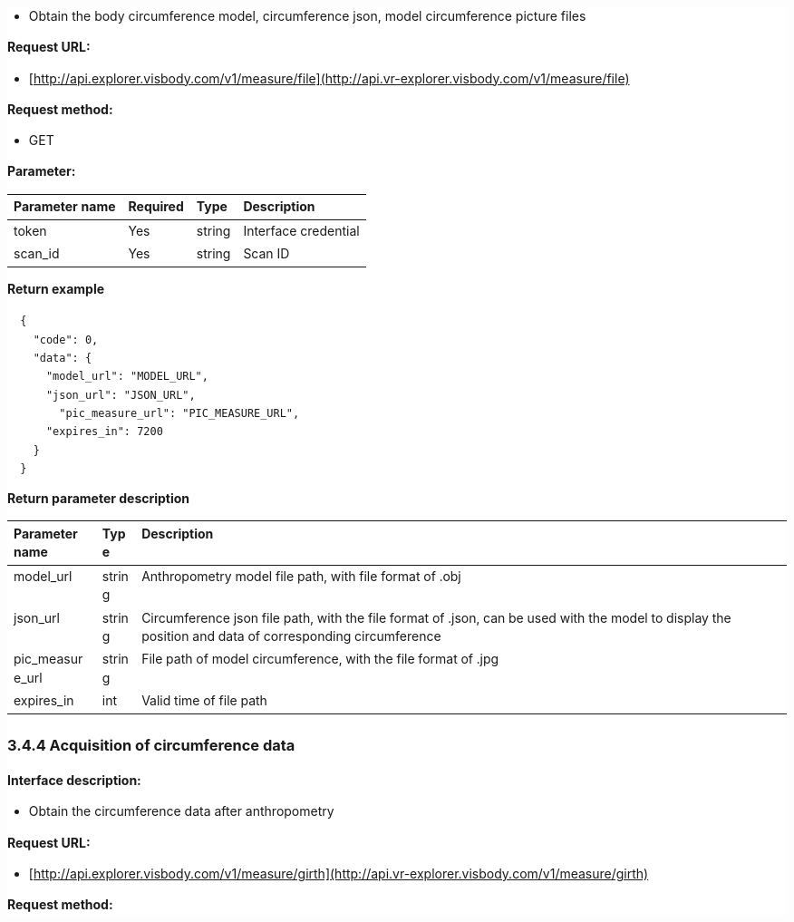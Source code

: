 + Obtain the body circumference model, circumference json, model circumference picture files 

**Request URL:**

+ [http://api.explorer.visbody.com/v1/measure/file](http://api.vr-explorer.visbody.com/v1/measure/file)

**Request method:**

+ GET

**Parameter:**

| Parameter name  | Required  | Type  | Description  |
| :--- | :--- | :--- | :--- |
| token | Yes  | string | Interface credential  |
| scan_id | Yes  | string | Scan ID  |


**Return example**

```plain
  {
    "code": 0,
    "data": {
      "model_url": "MODEL_URL",
      "json_url": "JSON_URL",
	    "pic_measure_url": "PIC_MEASURE_URL",
      "expires_in": 7200
    }
  }
```

**Return parameter description**

| Parameter name  | Type  | Description  |
| :--- | :--- | :--- |
| model_url | string | Anthropometry model file path, with file format of .obj  |
| json_url | string | Circumference json file path, with the file format of .json, can be used with the model to display the position and data of corresponding circumference  |
| pic_measure_url | string | File path of model circumference, with the file format of .jpg  |
| expires_in | int | Valid time of file path  |


### 3.4.4 Acquisition of circumference data
**Interface description:**

+ Obtain the circumference data after anthropometry 

**Request URL:**

+ [http://api.explorer.visbody.com/v1/measure/girth](http://api.vr-explorer.visbody.com/v1/measure/girth)

**Request method:**
